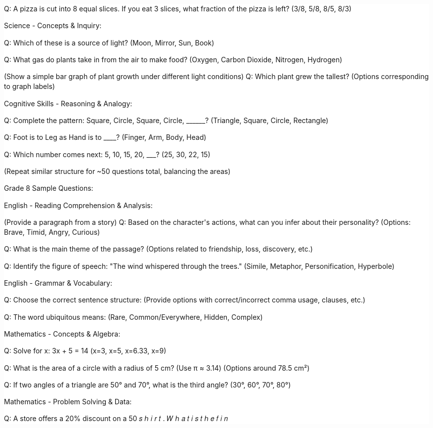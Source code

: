 
Q: A pizza is cut into 8 equal slices. If you eat 3 slices, what fraction of the pizza is left? (3/8, 5/8, 8/5, 8/3)

Science - Concepts & Inquiry:

Q: Which of these is a source of light? (Moon, Mirror, Sun, Book)

Q: What gas do plants take in from the air to make food? (Oxygen, Carbon Dioxide, Nitrogen, Hydrogen)

(Show a simple bar graph of plant growth under different light conditions) Q: Which plant grew the tallest? (Options corresponding to graph labels)

Cognitive Skills - Reasoning & Analogy:

Q: Complete the pattern: Square, Circle, Square, Circle, ______? (Triangle, Square, Circle, Rectangle)

Q: Foot is to Leg as Hand is to ____? (Finger, Arm, Body, Head)

Q: Which number comes next: 5, 10, 15, 20, ___? (25, 30, 22, 15)

(Repeat similar structure for ~50 questions total, balancing the areas)

Grade 8 Sample Questions:

English - Reading Comprehension & Analysis:

(Provide a paragraph from a story) Q: Based on the character's actions, what can you infer about their personality? (Options: Brave, Timid, Angry, Curious)

Q: What is the main theme of the passage? (Options related to friendship, loss, discovery, etc.)

Q: Identify the figure of speech: "The wind whispered through the trees." (Simile, Metaphor, Personification, Hyperbole)

English - Grammar & Vocabulary:

Q: Choose the correct sentence structure: (Provide options with correct/incorrect comma usage, clauses, etc.)

Q: The word ubiquitous means: (Rare, Common/Everywhere, Hidden, Complex)

Mathematics - Concepts & Algebra:

Q: Solve for x: 3x + 5 = 14 (x=3, x=5, x=6.33, x=9)

Q: What is the area of a circle with a radius of 5 cm? (Use π ≈ 3.14) (Options around 78.5 cm²)

Q: If two angles of a triangle are 50° and 70°, what is the third angle? (30°, 60°, 70°, 80°)

Mathematics - Problem Solving & Data:

Q: A store offers a 20% discount on a 
50
𝑠
ℎ
𝑖
𝑟
𝑡
.
𝑊
ℎ
𝑎
𝑡
𝑖
𝑠
𝑡
ℎ
𝑒
𝑓
𝑖
𝑛